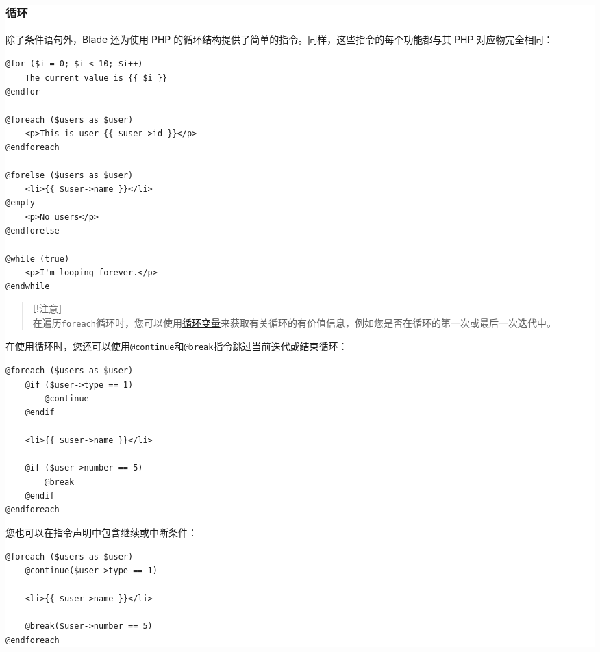 ### 循环

除了条件语句外，Blade 还为使用 PHP 的循环结构提供了简单的指令。同样，这些指令的每个功能都与其 PHP 对应物完全相同：

```blade
@for ($i = 0; $i < 10; $i++)
    The current value is {{ $i }}
@endfor

@foreach ($users as $user)
    <p>This is user {{ $user->id }}</p>
@endforeach

@forelse ($users as $user)
    <li>{{ $user->name }}</li>
@empty
    <p>No users</p>
@endforelse

@while (true)
    <p>I'm looping forever.</p>
@endwhile
```

> [!注意]  
> 在遍历`foreach`循环时，您可以使用[循环变量](#循环变量)来获取有关循环的有价值信息，例如您是否在循环的第一次或最后一次迭代中。

在使用循环时，您还可以使用`@continue`和`@break`指令跳过当前迭代或结束循环：

```blade
@foreach ($users as $user)
    @if ($user->type == 1)
        @continue
    @endif

    <li>{{ $user->name }}</li>

    @if ($user->number == 5)
        @break
    @endif
@endforeach
```

您也可以在指令声明中包含继续或中断条件：

```blade
@foreach ($users as $user)
    @continue($user->type == 1)

    <li>{{ $user->name }}</li>

    @break($user->number == 5)
@endforeach
```
